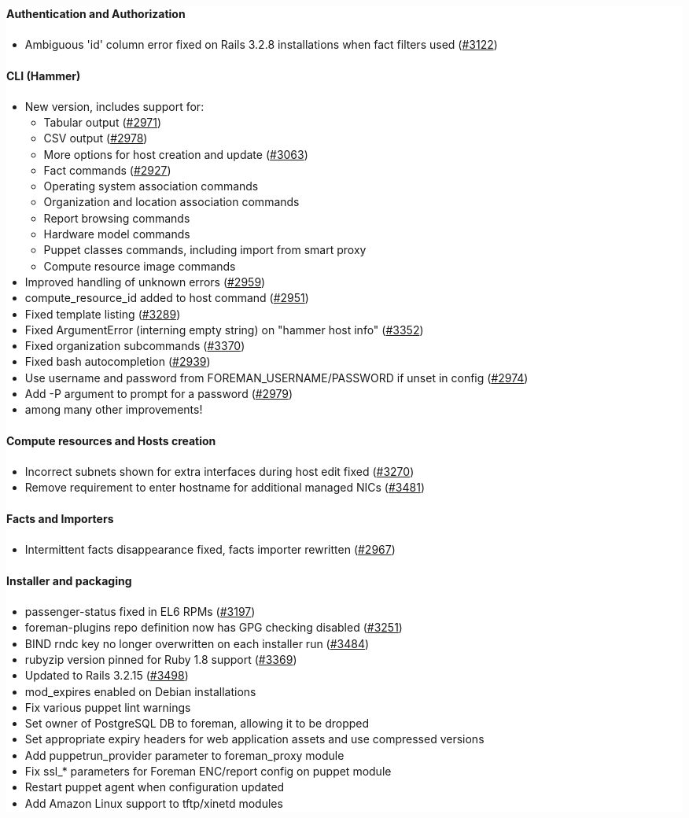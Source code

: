 #### Authentication and Authorization
* Ambiguous 'id' column error fixed on Rails 3.2.8 installations when fact filters used ([#3122](http://projects.theforeman.org/issues/3122))

#### CLI (Hammer)
* New version, includes support for:
   * Tabular output ([#2971](http://projects.theforeman.org/issues/2971))
   * CSV output ([#2978](http://projects.theforeman.org/issues/2978))
   * More options for host creation and update ([#3063](http://projects.theforeman.org/issues/3063))
   * Fact commands ([#2927](http://projects.theforeman.org/issues/2927))
   * Operating system association commands
   * Organization and location association commands
   * Report browsing commands
   * Hardware model commands
   * Puppet classes commands, including import from smart proxy
   * Compute resource image commands
* Improved handling of unknown errors ([#2959](http://projects.theforeman.org/issues/2959))
* compute_resource_id added to host command ([#2951](http://projects.theforeman.org/issues/2951))
* Fixed template listing ([#3289](http://projects.theforeman.org/issues/3289))
* Fixed ArgumentError (interning empty string) on "hammer host info" ([#3352](http://projects.theforeman.org/issues/3352))
* Fixed organization subcommands ([#3370](http://projects.theforeman.org/issues/3370))
* Fixed bash autocompletion ([#2939](http://projects.theforeman.org/issues/2939))
* Use username and password from FOREMAN_USERNAME/PASSWORD if unset in config ([#2974](http://projects.theforeman.org/issues/2974))
* Add -P argument to prompt for a password ([#2979](http://projects.theforeman.org/issues/2979))
* among many other improvements!

#### Compute resources and Hosts creation
* Incorrect subnets shown for extra interfaces during host edit fixed ([#3270](http://projects.theforeman.org/issues/3270))
* Remove requirement to enter hostname for additional managed NICs ([#3481](http://projects.theforeman.org/issues/3481))

#### Facts and Importers
* Intermittent facts disappearance fixed, facts importer rewritten ([#2967](http://projects.theforeman.org/issues/2967))

#### Installer and packaging
* passenger-status fixed in EL6 RPMs ([#3197](http://projects.theforeman.org/issues/3197))
* foreman-plugins repo definition now has GPG checking disabled ([#3251](http://projects.theforeman.org/issues/3251))
* BIND rndc key no longer overwritten on each installer run ([#3484](http://projects.theforeman.org/issues/3484))
* rubyzip version pinned for Ruby 1.8 support ([#3369](http://projects.theforeman.org/issues/3369))
* Updated to Rails 3.2.15 ([#3498](http://projects.theforeman.org/issues/3498))
* mod_expires enabled on Debian installations
* Fix various puppet lint warnings
* Set owner of PostgreSQL DB to foreman, allowing it to be dropped
* Set appropriate expiry headers for web application assets and use compressed versions
* Add puppetrun_provider parameter to foreman_proxy module
* Fix ssl_* parameters for Foreman ENC/report config on puppet module
* Restart puppet agent when configuration updated
* Add Amazon Linux support to tftp/xinetd modules
